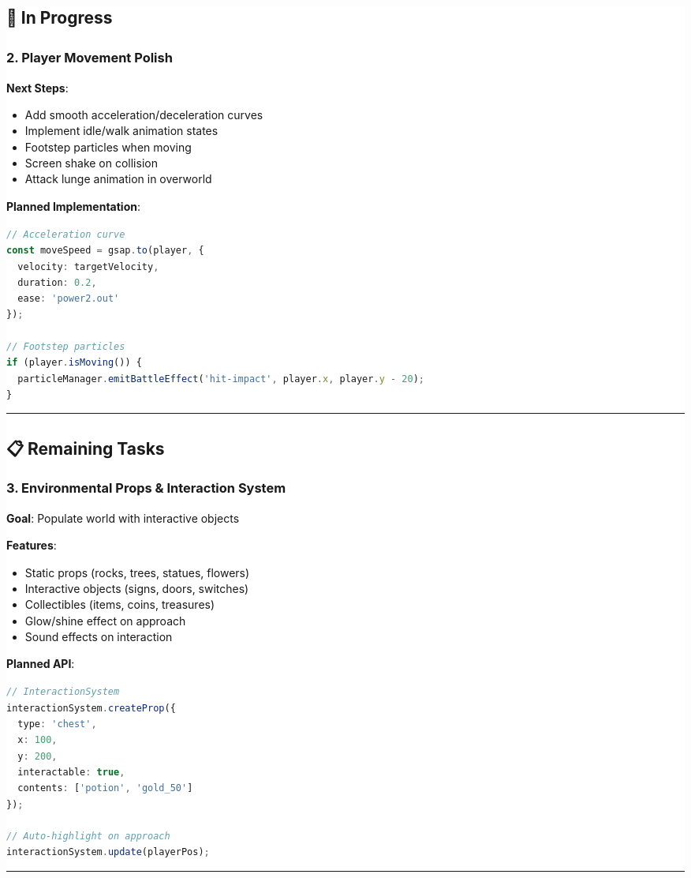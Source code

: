 
## 🚧 In Progress

### 2. Player Movement Polish

**Next Steps**:
- Add smooth acceleration/deceleration curves
- Implement idle/walk animation states
- Footstep particles when moving
- Screen shake on collision
- Attack lunge animation in overworld

**Planned Implementation**:
```typescript
// Acceleration curve
const moveSpeed = gsap.to(player, {
  velocity: targetVelocity,
  duration: 0.2,
  ease: 'power2.out'
});

// Footstep particles
if (player.isMoving()) {
  particleManager.emitBattleEffect('hit-impact', player.x, player.y - 20);
}
```

---

## 📋 Remaining Tasks

### 3. Environmental Props & Interaction System

**Goal**: Populate world with interactive objects

**Features**:
- Static props (rocks, trees, statues, flowers)
- Interactive objects (signs, doors, switches)
- Collectibles (items, coins, treasures)
- Glow/shine effect on approach
- Sound effects on interaction

**Planned API**:
```typescript
// InteractionSystem
interactionSystem.createProp({
  type: 'chest',
  x: 100,
  y: 200,
  interactable: true,
  contents: ['potion', 'gold_50']
});

// Auto-highlight on approach
interactionSystem.update(playerPos);
```

---